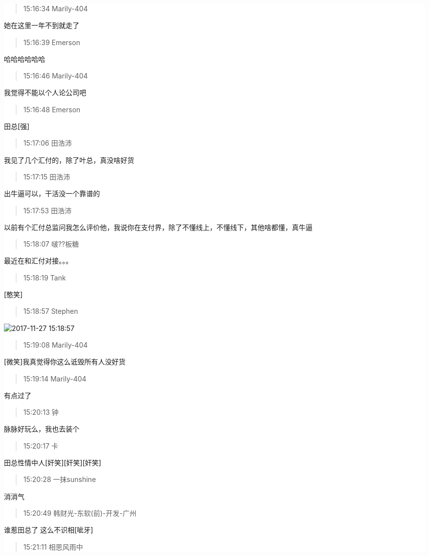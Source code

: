 > 15:16:34  Marily-404  
   
她在这里一年不到就走了  
   
> 15:16:39  Emerson  
   
哈哈哈哈哈哈  
   
> 15:16:46  Marily-404  
   
我觉得不能以个人论公司吧  
   
> 15:16:48  Emerson  
   
田总[强]  
   
> 15:17:06  田浩沛  
   
我见了几个汇付的，除了叶总，真没啥好货  
   
> 15:17:15  田浩沛  
   
出牛逼可以，干活没一个靠谱的  
   
> 15:17:53  田浩沛  
   
以前有个汇付总监问我怎么评价他，我说你在支付界，除了不懂线上，不懂线下，其他啥都懂，真牛逼  
   
> 15:18:07  啵??板糖  
   
最近在和汇付对接。。。  
   
> 15:18:19  Tank  
   
[憨笑]  
   
> 15:18:57  Stephen  
   
![2017-11-27 15:18:57](http://wechat.lixf.cn/img/20171127_151857.png) 
   
> 15:19:08  Marily-404  
   
[微笑]我真觉得你这么诋毁所有人没好货  
   
> 15:19:14  Marily-404  
   
有点过了  
   
> 15:20:13  钟  
   
脉脉好玩么，我也去装个  
   
> 15:20:17  卡  
   
田总性情中人[奸笑][奸笑][奸笑]  
   
> 15:20:28  一抹sunshine  
   
消消气  
   
> 15:20:49  韩财光-东软(前)-开发-广州  
   
谁惹田总了 这么不识相[呲牙]  
   
> 15:21:11  相思风雨中  
   